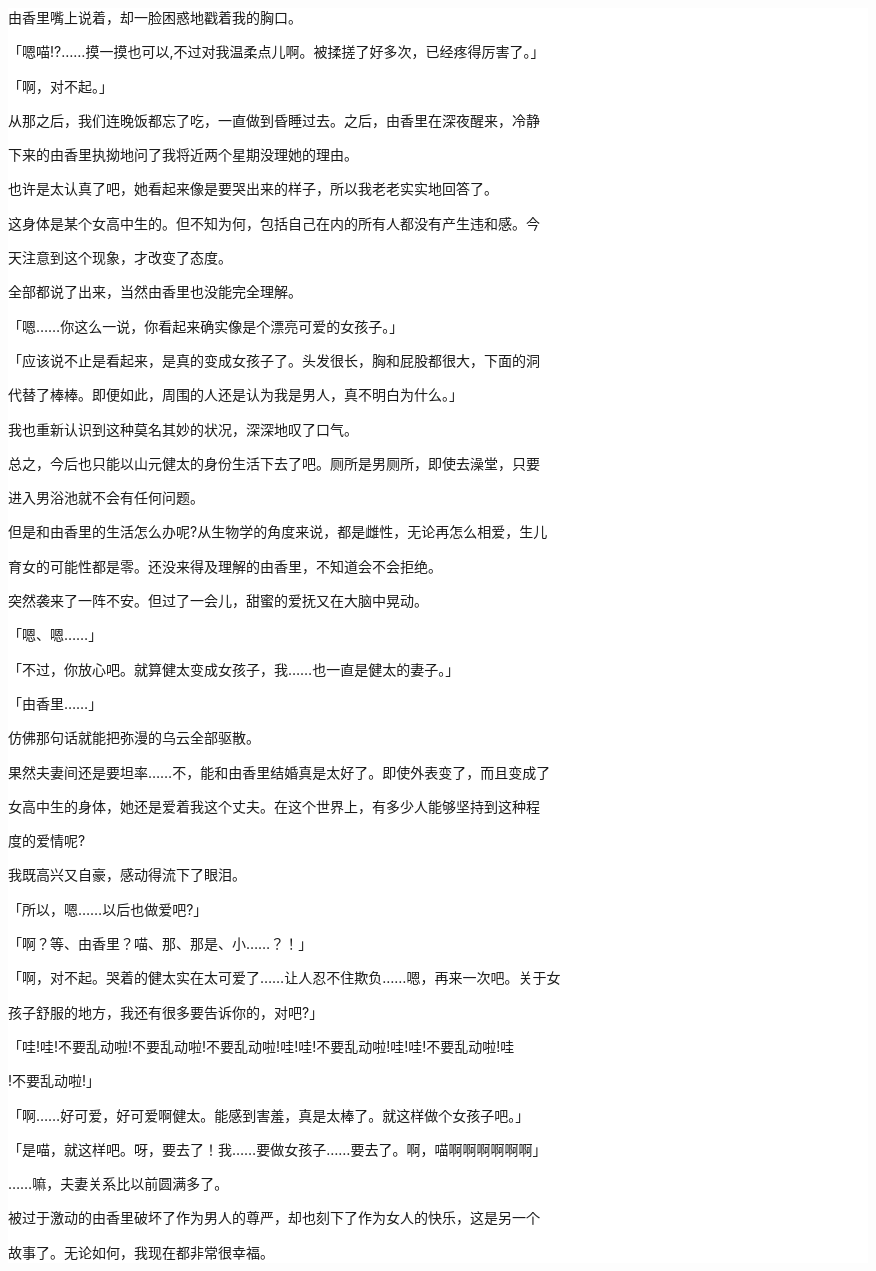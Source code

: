 由香里嘴上说着，却一脸困惑地戳着我的胸口。

「嗯喵⁉……摸一摸也可以,不过对我温柔点儿啊。被揉搓了好多次，已经疼得厉害了。」

「啊，对不起。」

从那之后，我们连晚饭都忘了吃，一直做到昏睡过去。之后，由香里在深夜醒来，冷静

下来的由香里执拗地问了我将近两个星期没理她的理由。

也许是太认真了吧，她看起来像是要哭出来的样子，所以我老老实实地回答了。

这身体是某个女高中生的。但不知为何，包括自己在内的所有人都没有产生违和感。今

天注意到这个现象，才改变了态度。

全部都说了出来，当然由香里也没能完全理解。

「嗯……你这么一说，你看起来确实像是个漂亮可爱的女孩子。」

「应该说不止是看起来，是真的变成女孩子了。头发很长，胸和屁股都很大，下面的洞

代替了棒棒。即便如此，周围的人还是认为我是男人，真不明白为什么。」

我也重新认识到这种莫名其妙的状况，深深地叹了口气。

总之，今后也只能以山元健太的身份生活下去了吧。厕所是男厕所，即使去澡堂，只要

进入男浴池就不会有任何问题。

但是和由香里的生活怎么办呢?从生物学的角度来说，都是雌性，无论再怎么相爱，生儿

育女的可能性都是零。还没来得及理解的由香里，不知道会不会拒绝。

突然袭来了一阵不安。但过了一会儿，甜蜜的爱抚又在大脑中晃动。

「嗯、嗯……」

「不过，你放心吧。就算健太变成女孩子，我……也一直是健太的妻子。」

「由香里……」

仿佛那句话就能把弥漫的乌云全部驱散。

果然夫妻间还是要坦率……不，能和由香里结婚真是太好了。即使外表变了，而且变成了

女高中生的身体，她还是爱着我这个丈夫。在这个世界上，有多少人能够坚持到这种程

度的爱情呢?

我既高兴又自豪，感动得流下了眼泪。

「所以，嗯……以后也做爱吧?」

「啊？等、由香里？喵、那、那是、小……？！」

「啊，对不起。哭着的健太实在太可爱了……让人忍不住欺负……嗯，再来一次吧。关于女

孩子舒服的地方，我还有很多要告诉你的，对吧?」

「哇!哇!不要乱动啦!不要乱动啦!不要乱动啦!哇!哇!不要乱动啦!哇!哇!不要乱动啦!哇

!不要乱动啦!」

「啊……好可爱，好可爱啊健太。能感到害羞，真是太棒了。就这样做个女孩子吧。」

「是喵，就这样吧。呀，要去了！我……要做女孩子……要去了。啊，喵啊啊啊啊啊啊」

……嘛，夫妻关系比以前圆满多了。

被过于激动的由香里破坏了作为男人的尊严，却也刻下了作为女人的快乐，这是另一个

故事了。无论如何，我现在都非常很幸福。


